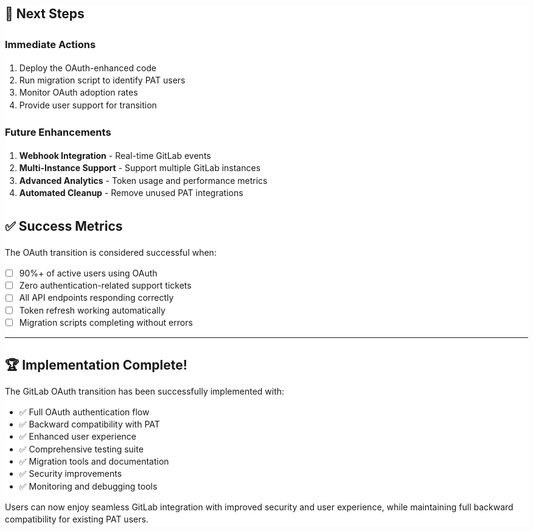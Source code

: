 ## 🎯 Next Steps

### Immediate Actions
1. Deploy the OAuth-enhanced code
2. Run migration script to identify PAT users
3. Monitor OAuth adoption rates
4. Provide user support for transition

### Future Enhancements
1. **Webhook Integration** - Real-time GitLab events
2. **Multi-Instance Support** - Support multiple GitLab instances
3. **Advanced Analytics** - Token usage and performance metrics
4. **Automated Cleanup** - Remove unused PAT integrations

## ✅ Success Metrics

The OAuth transition is considered successful when:
- [ ] 90%+ of active users using OAuth
- [ ] Zero authentication-related support tickets
- [ ] All API endpoints responding correctly
- [ ] Token refresh working automatically
- [ ] Migration scripts completing without errors

---

## 🏆 Implementation Complete!

The GitLab OAuth transition has been successfully implemented with:
- ✅ Full OAuth authentication flow
- ✅ Backward compatibility with PAT
- ✅ Enhanced user experience
- ✅ Comprehensive testing suite
- ✅ Migration tools and documentation
- ✅ Security improvements
- ✅ Monitoring and debugging tools

Users can now enjoy seamless GitLab integration with improved security and user experience, while maintaining full backward compatibility for existing PAT users.